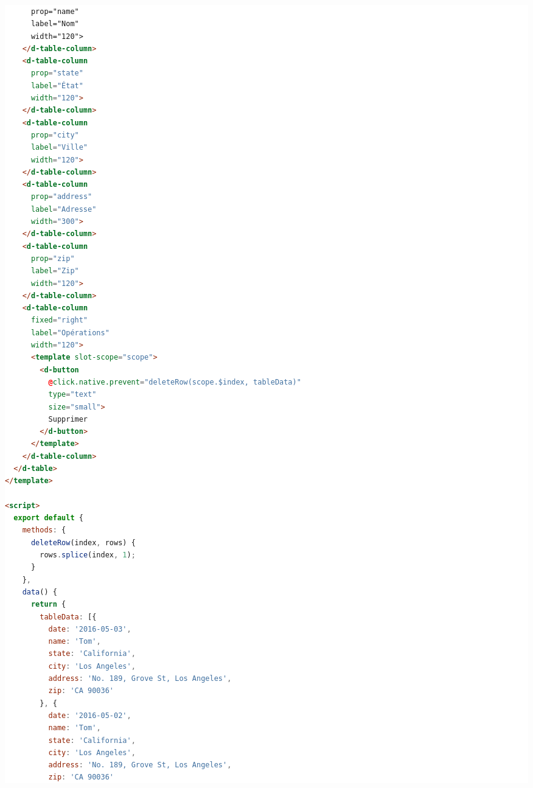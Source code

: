 ```html
      prop="name"
      label="Nom"
      width="120">
    </d-table-column>
    <d-table-column
      prop="state"
      label="État"
      width="120">
    </d-table-column>
    <d-table-column
      prop="city"
      label="Ville"
      width="120">
    </d-table-column>
    <d-table-column
      prop="address"
      label="Adresse"
      width="300">
    </d-table-column>
    <d-table-column
      prop="zip"
      label="Zip"
      width="120">
    </d-table-column>
    <d-table-column
      fixed="right"
      label="Opérations"
      width="120">
      <template slot-scope="scope">
        <d-button
          @click.native.prevent="deleteRow(scope.$index, tableData)"
          type="text"
          size="small">
          Supprimer
        </d-button>
      </template>
    </d-table-column>
  </d-table>
</template>

<script>
  export default {
    methods: {
      deleteRow(index, rows) {
        rows.splice(index, 1);
      }
    },
    data() {
      return {
        tableData: [{
          date: '2016-05-03',
          name: 'Tom',
          state: 'California',
          city: 'Los Angeles',
          address: 'No. 189, Grove St, Los Angeles',
          zip: 'CA 90036'
        }, {
          date: '2016-05-02',
          name: 'Tom',
          state: 'California',
          city: 'Los Angeles',
          address: 'No. 189, Grove St, Los Angeles',
          zip: 'CA 90036'
```